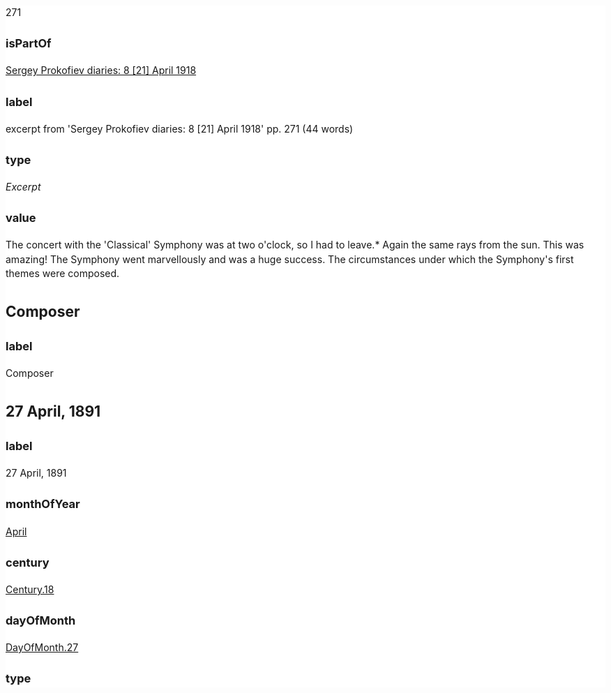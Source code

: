 
271

### isPartOf


[Sergey Prokofiev diaries: 8 [21] April 1918](#Sergey-Prokofiev-diaries-8-[21]-April-1918)

### label


excerpt from 'Sergey Prokofiev diaries: 8 [21] April 1918' pp. 271 (44 words)

### type


*Excerpt*

### value


<p>The concert with the 'Classical' Symphony was at two o'clock, so I had to leave.* Again the same rays from the sun. This was amazing! The Symphony went marvellously and was a huge success. The circumstances under which the Symphony's first themes were composed.</p>

## Composer

### label


Composer

## 27 April, 1891

### label


27 April, 1891

### monthOfYear


[April](#April)

### century


[Century.18](#Century.18)

### dayOfMonth


[DayOfMonth.27](#DayOfMonth.27)

### type
